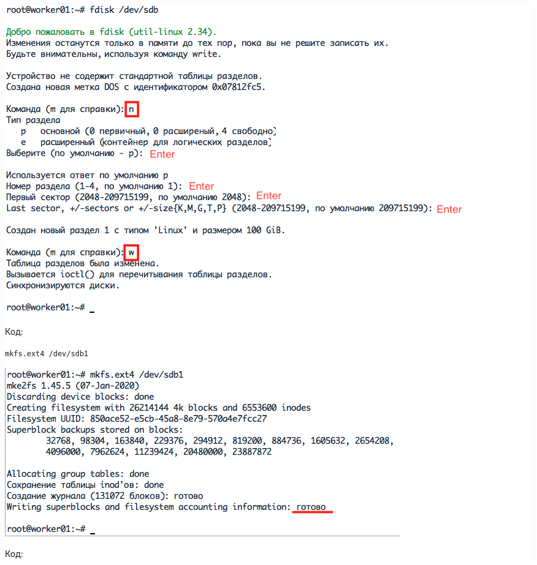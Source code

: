 ![Нажмите на изображение для увеличения.  Название:	Снимок экрана 2024-12-01 в 9.50.43.png Просмотров:	0 Размер:	99.2 Кб ID:	4268](images\\img_4268_1733035997.jpg)  
  


Код:
    
    
    mkfs.ext4 /dev/sdb1

![Нажмите на изображение для увеличения.  Название:	Снимок экрана 2024-12-01 в 7.31.47.png Просмотров:	0 Размер:	51.9 Кб ID:	4251](images\\img_4251_1733027577.jpg)  
  


Код:
    